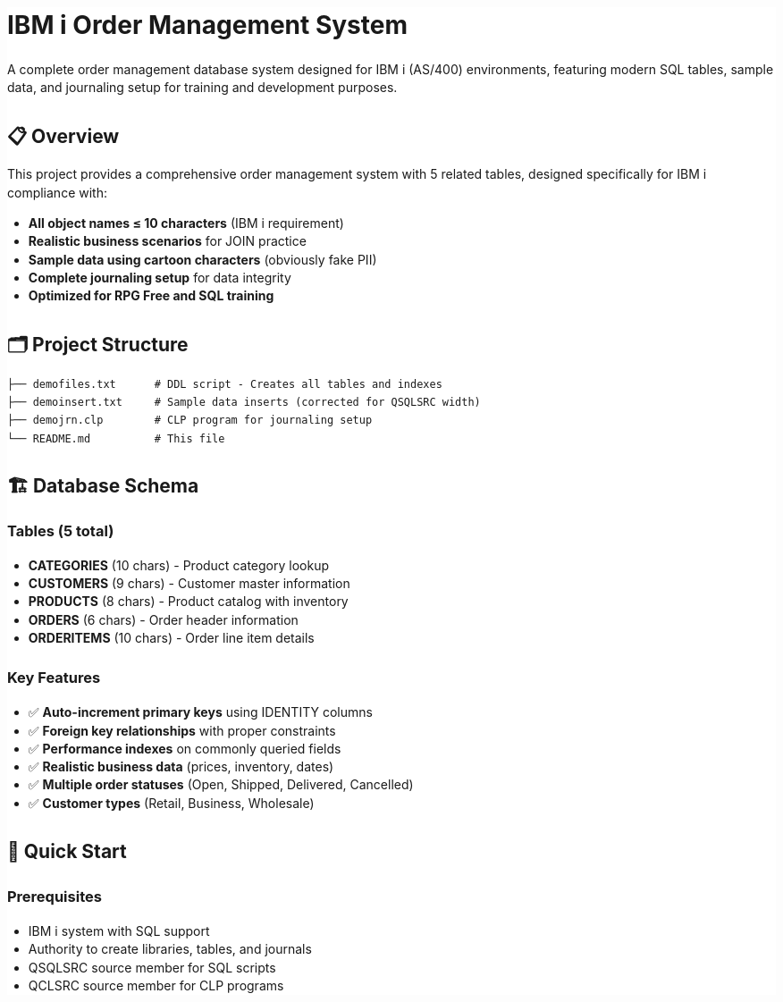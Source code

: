 # IBM i Order Management System

A complete order management database system designed for IBM i (AS/400) environments, featuring modern SQL tables, sample data, and journaling setup for training and development purposes.

## 📋 Overview

This project provides a comprehensive order management system with 5 related tables, designed specifically for IBM i compliance with:
- **All object names ≤ 10 characters** (IBM i requirement)
- **Realistic business scenarios** for JOIN practice
- **Sample data using cartoon characters** (obviously fake PII)
- **Complete journaling setup** for data integrity
- **Optimized for RPG Free and SQL training**

## 🗂️ Project Structure

```
├── demofiles.txt      # DDL script - Creates all tables and indexes
├── demoinsert.txt     # Sample data inserts (corrected for QSQLSRC width)
├── demojrn.clp        # CLP program for journaling setup
└── README.md          # This file
```

## 🏗️ Database Schema

### Tables (5 total)
- **CATEGORIES** (10 chars) - Product category lookup
- **CUSTOMERS** (9 chars) - Customer master information  
- **PRODUCTS** (8 chars) - Product catalog with inventory
- **ORDERS** (6 chars) - Order header information
- **ORDERITEMS** (10 chars) - Order line item details

### Key Features
- ✅ **Auto-increment primary keys** using IDENTITY columns
- ✅ **Foreign key relationships** with proper constraints
- ✅ **Performance indexes** on commonly queried fields
- ✅ **Realistic business data** (prices, inventory, dates)
- ✅ **Multiple order statuses** (Open, Shipped, Delivered, Cancelled)
- ✅ **Customer types** (Retail, Business, Wholesale)

## 🚀 Quick Start

### Prerequisites
- IBM i system with SQL support
- Authority to create libraries, tables, and journals
- QSQLSRC source member for SQL scripts
- QCLSRC source member for CLP programs
